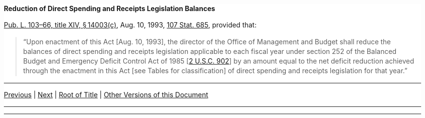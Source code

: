  __Reduction of Direct Spending and Receipts Legislation Balances__ 

[Pub. L. 103–66, title XIV, § 14003(c)][/us/pl/103/66/s14003/c], Aug. 10, 1993, [107 Stat. 685][/us/stat/107/685], provided that: 

> “Upon enactment of this Act \[Aug. 10, 1993\], the director of the Office of Management and Budget shall reduce the balances of direct spending and receipts legislation applicable to each fiscal year under section 252 of the Balanced Budget and Emergency Deficit Control Act of 1985 \[[2 U.S.C. 902][/us/usc/t2/s902]\] by an amount equal to the net deficit reduction achieved through the enactment in this Act \[see Tables for classification\] of direct spending and receipts legislation for that year.”

----------

[Previous](./../../../../..//us/usc/t2/ch20/schI/m__us_usc_t2_s901a.md) | [Next](./../../../../..//us/usc/t2/ch20/schI/m__us_usc_t2_s903.md) | [Root of Title](./../../../../../) | [Other Versions of this Document](https://publicdocs.github.io/go/links?ns=uslm&ref=%2Fus%2Fusc%2Ft2%2Fs902)

----------
----------

[/us/usc/t2/s903]: https://publicdocs.github.io/go/links?ns=uslm&ref=%2Fus%2Fusc%2Ft2%2Fs903
[/us/usc/t2/s906/d]: https://publicdocs.github.io/go/links?ns=uslm&ref=%2Fus%2Fusc%2Ft2%2Fs906%2Fd
[/us/pl/99/177/s252]: https://publicdocs.github.io/go/links?ns=uslm&ref=%2Fus%2Fpl%2F99%2F177%2Fs252
[/us/stat/99/1072]: https://publicdocs.github.io/go/links?ns=uslm&ref=%2Fus%2Fstat%2F99%2F1072
[/us/pl/100/119/s102/a]: https://publicdocs.github.io/go/links?ns=uslm&ref=%2Fus%2Fpl%2F100%2F119%2Fs102%2Fa
[/us/stat/101/764]: https://publicdocs.github.io/go/links?ns=uslm&ref=%2Fus%2Fstat%2F101%2F764
[/us/pl/100/203/s8003/e]: https://publicdocs.github.io/go/links?ns=uslm&ref=%2Fus%2Fpl%2F100%2F203%2Fs8003%2Fe
[/us/stat/101/1330-282]: https://publicdocs.github.io/go/links?ns=uslm&ref=%2Fus%2Fstat%2F101%2F1330-282
[/us/pl/101/508/s13101/a]: https://publicdocs.github.io/go/links?ns=uslm&ref=%2Fus%2Fpl%2F101%2F508%2Fs13101%2Fa
[/us/stat/104/1388-581]: https://publicdocs.github.io/go/links?ns=uslm&ref=%2Fus%2Fstat%2F104%2F1388-581
[/us/pl/103/66/s14003/a]: https://publicdocs.github.io/go/links?ns=uslm&ref=%2Fus%2Fpl%2F103%2F66%2Fs14003%2Fa
[/us/stat/107/684]: https://publicdocs.github.io/go/links?ns=uslm&ref=%2Fus%2Fstat%2F107%2F684
[/us/pl/103/354/s119/d/2]: https://publicdocs.github.io/go/links?ns=uslm&ref=%2Fus%2Fpl%2F103%2F354%2Fs119%2Fd%2F2
[/us/stat/108/3208]: https://publicdocs.github.io/go/links?ns=uslm&ref=%2Fus%2Fstat%2F108%2F3208
[/us/pl/105/33/s10205]: https://publicdocs.github.io/go/links?ns=uslm&ref=%2Fus%2Fpl%2F105%2F33%2Fs10205
[/us/stat/111/702]: https://publicdocs.github.io/go/links?ns=uslm&ref=%2Fus%2Fstat%2F111%2F702
[/us/pl/113/67/s121/1]: https://publicdocs.github.io/go/links?ns=uslm&ref=%2Fus%2Fpl%2F113%2F67%2Fs121%2F1
[/us/stat/127/1174]: https://publicdocs.github.io/go/links?ns=uslm&ref=%2Fus%2Fstat%2F127%2F1174
[/us/usc/t2/s906/a]: https://publicdocs.github.io/go/links?ns=uslm&ref=%2Fus%2Fusc%2Ft2%2Fs906%2Fa
[/us/pl/111/139/s10/a]: https://publicdocs.github.io/go/links?ns=uslm&ref=%2Fus%2Fpl%2F111%2F139%2Fs10%2Fa
[/us/stat/124/21]: https://publicdocs.github.io/go/links?ns=uslm&ref=%2Fus%2Fstat%2F124%2F21
[/us/usc/t2/s906/c]: https://publicdocs.github.io/go/links?ns=uslm&ref=%2Fus%2Fusc%2Ft2%2Fs906%2Fc
[/us/pl/111/139/s10/c]: https://publicdocs.github.io/go/links?ns=uslm&ref=%2Fus%2Fpl%2F111%2F139%2Fs10%2Fc
[/us/stat/124/22]: https://publicdocs.github.io/go/links?ns=uslm&ref=%2Fus%2Fstat%2F124%2F22
[/us/pl/113/67/s121/1]: https://publicdocs.github.io/go/links?ns=uslm&ref=%2Fus%2Fpl%2F113%2F67%2Fs121%2F1
[/us/pl/113/67/s121/2]: https://publicdocs.github.io/go/links?ns=uslm&ref=%2Fus%2Fpl%2F113%2F67%2Fs121%2F2
[/us/pl/105/33/s10205/1]: https://publicdocs.github.io/go/links?ns=uslm&ref=%2Fus%2Fpl%2F105%2F33%2Fs10205%2F1
[/us/pl/105/33/s10205/1]: https://publicdocs.github.io/go/links?ns=uslm&ref=%2Fus%2Fpl%2F105%2F33%2Fs10205%2F1
[/us/pl/105/33/s10205/2]: https://publicdocs.github.io/go/links?ns=uslm&ref=%2Fus%2Fpl%2F105%2F33%2Fs10205%2F2
[/us/pl/105/33/s10205/3]: https://publicdocs.github.io/go/links?ns=uslm&ref=%2Fus%2Fpl%2F105%2F33%2Fs10205%2F3
[/us/pl/105/33/s10205/4]: https://publicdocs.github.io/go/links?ns=uslm&ref=%2Fus%2Fpl%2F105%2F33%2Fs10205%2F4
[/us/pl/103/354]: https://publicdocs.github.io/go/links?ns=uslm&ref=%2Fus%2Fpl%2F103%2F354
[/us/pl/103/66/s14003/a/1]: https://publicdocs.github.io/go/links?ns=uslm&ref=%2Fus%2Fpl%2F103%2F66%2Fs14003%2Fa%2F1
[/us/pl/103/66/s14003/a/2]: https://publicdocs.github.io/go/links?ns=uslm&ref=%2Fus%2Fpl%2F103%2F66%2Fs14003%2Fa%2F2
[/us/pl/103/66/s14003/a/3]: https://publicdocs.github.io/go/links?ns=uslm&ref=%2Fus%2Fpl%2F103%2F66%2Fs14003%2Fa%2F3
[/us/pl/101/508]: https://publicdocs.github.io/go/links?ns=uslm&ref=%2Fus%2Fpl%2F101%2F508
[/us/pl/100/119]: https://publicdocs.github.io/go/links?ns=uslm&ref=%2Fus%2Fpl%2F100%2F119
[/us/usc/t2/s901]: https://publicdocs.github.io/go/links?ns=uslm&ref=%2Fus%2Fusc%2Ft2%2Fs901
[/us/pl/100/203/s8003/e]: https://publicdocs.github.io/go/links?ns=uslm&ref=%2Fus%2Fpl%2F100%2F203%2Fs8003%2Fe
[/us/pl/103/354/s119/d/2]: https://publicdocs.github.io/go/links?ns=uslm&ref=%2Fus%2Fpl%2F103%2F354%2Fs119%2Fd%2F2
[/us/stat/108/3208]: https://publicdocs.github.io/go/links?ns=uslm&ref=%2Fus%2Fstat%2F108%2F3208
[/us/pl/112/25/s104/b]: https://publicdocs.github.io/go/links?ns=uslm&ref=%2Fus%2Fpl%2F112%2F25%2Fs104%2Fb
[/us/stat/125/246]: https://publicdocs.github.io/go/links?ns=uslm&ref=%2Fus%2Fstat%2F125%2F246
[/us/usc/t2/s902/d/1]: https://publicdocs.github.io/go/links?ns=uslm&ref=%2Fus%2Fusc%2Ft2%2Fs902%2Fd%2F1
[/us/pl/107/312/s1]: https://publicdocs.github.io/go/links?ns=uslm&ref=%2Fus%2Fpl%2F107%2F312%2Fs1
[/us/stat/116/2456]: https://publicdocs.github.io/go/links?ns=uslm&ref=%2Fus%2Fstat%2F116%2F2456
[/us/usc/t2/s902]: https://publicdocs.github.io/go/links?ns=uslm&ref=%2Fus%2Fusc%2Ft2%2Fs902
[/us/pl/107/117/s102]: https://publicdocs.github.io/go/links?ns=uslm&ref=%2Fus%2Fpl%2F107%2F117%2Fs102

[/us/stat/115/2342]: https://publicdocs.github.io/go/links?ns=uslm&ref=%2Fus%2Fstat%2F115%2F2342
[/us/usc/t2/s904/f/3]: https://publicdocs.github.io/go/links?ns=uslm&ref=%2Fus%2Fusc%2Ft2%2Fs904%2Ff%2F3
[/us/pl/105/178/s8102]: https://publicdocs.github.io/go/links?ns=uslm&ref=%2Fus%2Fpl%2F105%2F178%2Fs8102
[/us/stat/112/492]: https://publicdocs.github.io/go/links?ns=uslm&ref=%2Fus%2Fstat%2F112%2F492
[/us/pl/105/206/s9013/c]: https://publicdocs.github.io/go/links?ns=uslm&ref=%2Fus%2Fpl%2F105%2F206%2Fs9013%2Fc
[/us/stat/112/865]: https://publicdocs.github.io/go/links?ns=uslm&ref=%2Fus%2Fstat%2F112%2F865
[/us/usc/t2/s902/d]: https://publicdocs.github.io/go/links?ns=uslm&ref=%2Fus%2Fusc%2Ft2%2Fs902%2Fd
[/us/usc/t23/s104]: https://publicdocs.github.io/go/links?ns=uslm&ref=%2Fus%2Fusc%2Ft23%2Fs104
[/us/pl/105/33]: https://publicdocs.github.io/go/links?ns=uslm&ref=%2Fus%2Fpl%2F105%2F33
[/us/pl/105/33/s10213]: https://publicdocs.github.io/go/links?ns=uslm&ref=%2Fus%2Fpl%2F105%2F33%2Fs10213
[/us/stat/111/712]: https://publicdocs.github.io/go/links?ns=uslm&ref=%2Fus%2Fstat%2F111%2F712
[/us/pl/105/34]: https://publicdocs.github.io/go/links?ns=uslm&ref=%2Fus%2Fpl%2F105%2F34
[/us/pl/103/66/s14003/c]: https://publicdocs.github.io/go/links?ns=uslm&ref=%2Fus%2Fpl%2F103%2F66%2Fs14003%2Fc
[/us/stat/107/685]: https://publicdocs.github.io/go/links?ns=uslm&ref=%2Fus%2Fstat%2F107%2F685